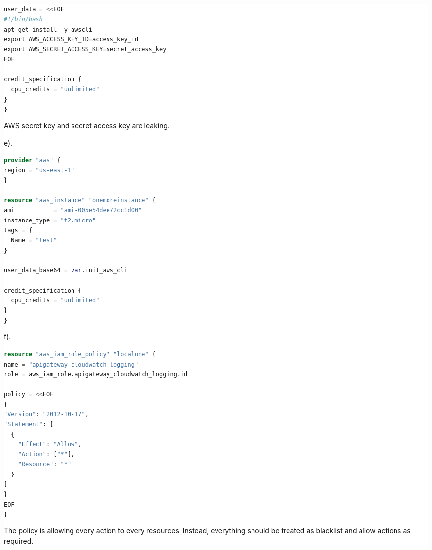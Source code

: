   ```tf
  user_data = <<EOF
#!/bin/bash
apt-get install -y awscli
export AWS_ACCESS_KEY_ID=access_key_id
export AWS_SECRET_ACCESS_KEY=secret_access_key
EOF

  credit_specification {
    cpu_credits = "unlimited"
  }
}
  ```

AWS secret key and secret access key are leaking. 

e).
  ```tf
  provider "aws" {
  region = "us-east-1"
  }

  resource "aws_instance" "onemoreinstance" {
  ami           = "ami-005e54dee72cc1d00"
  instance_type = "t2.micro"
  tags = {
    Name = "test"
  }

  user_data_base64 = var.init_aws_cli

  credit_specification {
    cpu_credits = "unlimited"
  }
  }
  ```
  
f).
  ```tf
  resource "aws_iam_role_policy" "localone" {
  name = "apigateway-cloudwatch-logging"
  role = aws_iam_role.apigateway_cloudwatch_logging.id

  policy = <<EOF
  {
  "Version": "2012-10-17",
  "Statement": [
    {
      "Effect": "Allow",
      "Action": ["*"],
      "Resource": "*"
    }
  ]
  }
  EOF
  }
  ```
  The policy is allowing every action to every resources. Instead, everything should be treated as blacklist and allow actions as required. 
  